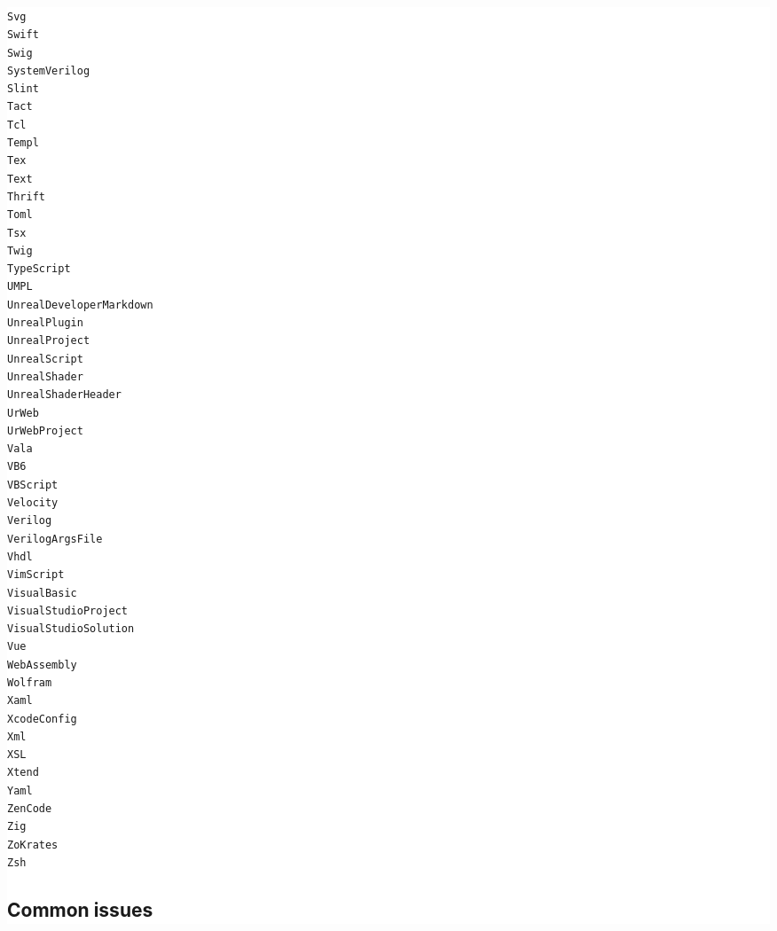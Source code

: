 ```
Svg
Swift
Swig
SystemVerilog
Slint
Tact
Tcl
Templ
Tex
Text
Thrift
Toml
Tsx
Twig
TypeScript
UMPL
UnrealDeveloperMarkdown
UnrealPlugin
UnrealProject
UnrealScript
UnrealShader
UnrealShaderHeader
UrWeb
UrWebProject
Vala
VB6
VBScript
Velocity
Verilog
VerilogArgsFile
Vhdl
VimScript
VisualBasic
VisualStudioProject
VisualStudioSolution
Vue
WebAssembly
Wolfram
Xaml
XcodeConfig
Xml
XSL
Xtend
Yaml
ZenCode
Zig
ZoKrates
Zsh
```

## Common issues
